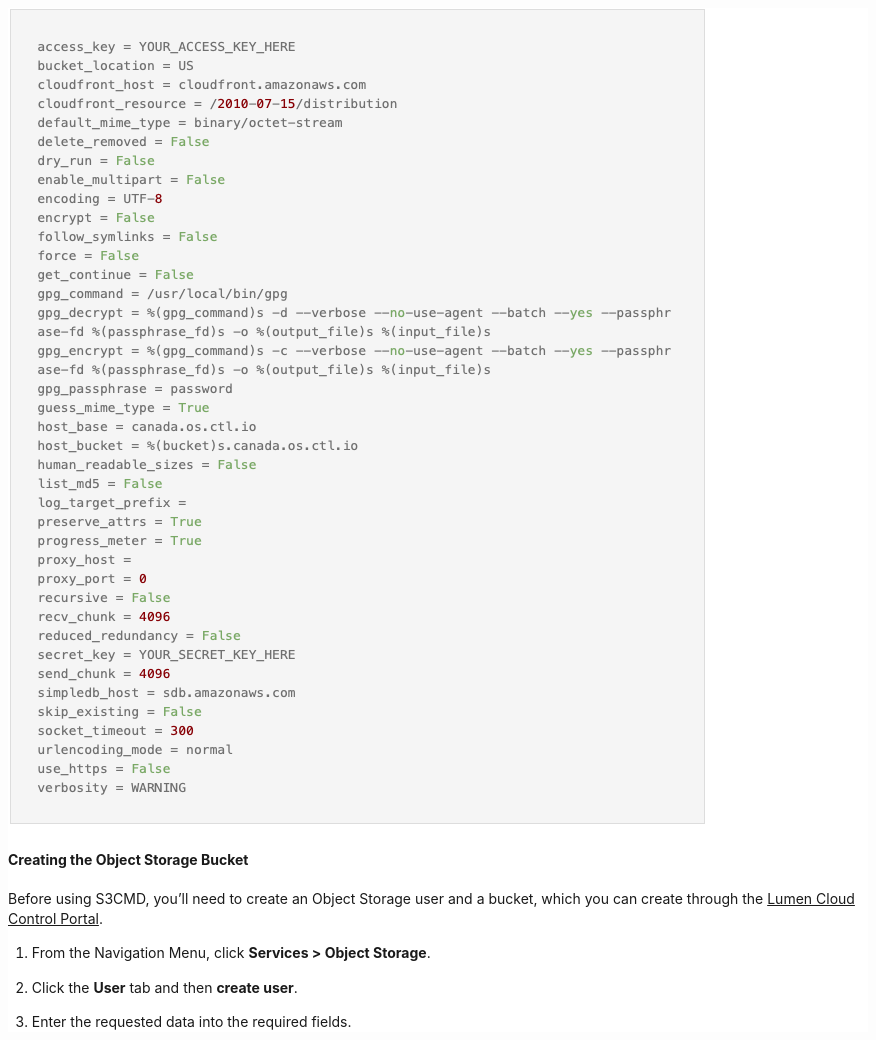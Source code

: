 ![S3CMD Sample Configuration File](../images/object-storage-baas/036_S3CMD-Sample-config-file.png)

#### Creating the Object Storage Bucket

Before using S3CMD, you’ll need to create an Object Storage user and a bucket, which you can create through the [Lumen Cloud Control Portal](https://control.ctl.io/).

1. From the Navigation Menu, click **Services > Object Storage**.

2. Click the **User** tab and then **create user**.

3. Enter the requested data into the required fields.
